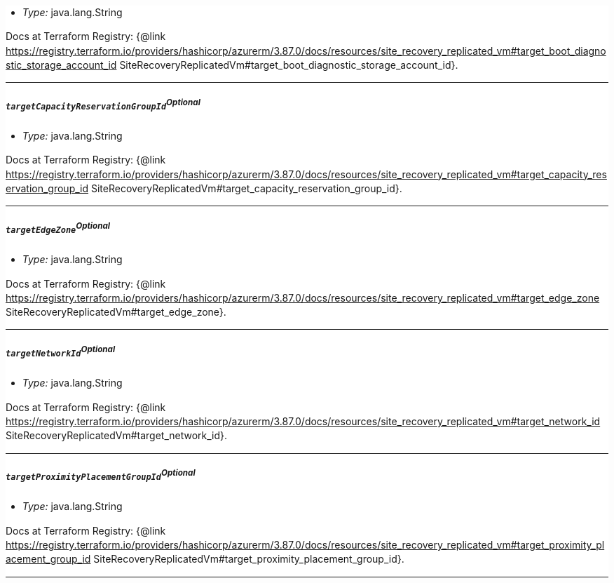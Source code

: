 - *Type:* java.lang.String

Docs at Terraform Registry: {@link https://registry.terraform.io/providers/hashicorp/azurerm/3.87.0/docs/resources/site_recovery_replicated_vm#target_boot_diagnostic_storage_account_id SiteRecoveryReplicatedVm#target_boot_diagnostic_storage_account_id}.

---

##### `targetCapacityReservationGroupId`<sup>Optional</sup> <a name="targetCapacityReservationGroupId" id="@cdktf/provider-azurerm.siteRecoveryReplicatedVm.SiteRecoveryReplicatedVm.Initializer.parameter.targetCapacityReservationGroupId"></a>

- *Type:* java.lang.String

Docs at Terraform Registry: {@link https://registry.terraform.io/providers/hashicorp/azurerm/3.87.0/docs/resources/site_recovery_replicated_vm#target_capacity_reservation_group_id SiteRecoveryReplicatedVm#target_capacity_reservation_group_id}.

---

##### `targetEdgeZone`<sup>Optional</sup> <a name="targetEdgeZone" id="@cdktf/provider-azurerm.siteRecoveryReplicatedVm.SiteRecoveryReplicatedVm.Initializer.parameter.targetEdgeZone"></a>

- *Type:* java.lang.String

Docs at Terraform Registry: {@link https://registry.terraform.io/providers/hashicorp/azurerm/3.87.0/docs/resources/site_recovery_replicated_vm#target_edge_zone SiteRecoveryReplicatedVm#target_edge_zone}.

---

##### `targetNetworkId`<sup>Optional</sup> <a name="targetNetworkId" id="@cdktf/provider-azurerm.siteRecoveryReplicatedVm.SiteRecoveryReplicatedVm.Initializer.parameter.targetNetworkId"></a>

- *Type:* java.lang.String

Docs at Terraform Registry: {@link https://registry.terraform.io/providers/hashicorp/azurerm/3.87.0/docs/resources/site_recovery_replicated_vm#target_network_id SiteRecoveryReplicatedVm#target_network_id}.

---

##### `targetProximityPlacementGroupId`<sup>Optional</sup> <a name="targetProximityPlacementGroupId" id="@cdktf/provider-azurerm.siteRecoveryReplicatedVm.SiteRecoveryReplicatedVm.Initializer.parameter.targetProximityPlacementGroupId"></a>

- *Type:* java.lang.String

Docs at Terraform Registry: {@link https://registry.terraform.io/providers/hashicorp/azurerm/3.87.0/docs/resources/site_recovery_replicated_vm#target_proximity_placement_group_id SiteRecoveryReplicatedVm#target_proximity_placement_group_id}.

---